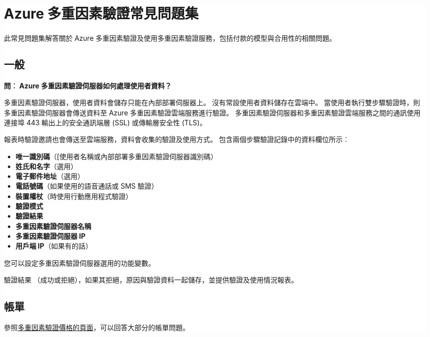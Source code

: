 <properties
    pageTitle="Azure 多重因素驗證常見問題集"
    description="提供常見問題集和 Azure 多重因素驗證相關的解答的清單。 多重因素驗證是驗證需要個以上的使用者名稱和密碼的使用者的身分識別的方法。 會提供額外的使用者登入及交易的安全性層級。"
    services="multi-factor-authentication"
    documentationCenter=""
    authors="kgremban"
    manager="femila"
    editor="yossib"/>

<tags
    ms.service="multi-factor-authentication"
    ms.workload="identity"
    ms.tgt_pltfrm="na"
    ms.devlang="na"
    ms.topic="article"
    ms.date="10/13/2016"
    ms.author="kgremban"/>

# <a name="azure-multi-factor-authentication-faq"></a>Azure 多重因素驗證常見問題集


此常見問題集解答關於 Azure 多重因素驗證及使用多重因素驗證服務，包括付款的模型與合用性的相關問題。

## <a name="general"></a>一般

**問︰ Azure 多重因素驗證伺服器如何處理使用者資料？**

多重因素驗證伺服器，使用者資料會儲存只能在內部部署伺服器上。 沒有常設使用者資料儲存在雲端中。 當使用者執行雙步驟驗證時，則多重因素驗證伺服器會傳送資料至 Azure 多重因素驗證雲端服務進行驗證。 多重因素驗證伺服器和多重因素驗證雲端服務之間的通訊使用連接埠 443 輸出上的安全通訊端層 (SSL) 或傳輸層安全性 (TLS)。

報表時驗證邀請也會傳送至雲端服務，資料會收集的驗證及使用方式。 包含兩個步驟驗證記錄中的資料欄位所示︰

- **唯一識別碼**（[使用者名稱或內部部署多重因素驗證伺服器識別碼）
- **姓氏和名字**（選用）
- **電子郵件地址**（選用）
- **電話號碼**（如果使用的語音通話或 SMS 驗證）
- **裝置權杖**（時使用行動應用程式驗證）
- **驗證模式**
- **驗證結果**
- **多重因素驗證伺服器名稱**
- **多重因素驗證伺服器 IP**
- **用戶端 IP**（如果有的話）

您可以設定多重因素驗證伺服器選用的功能變數。

驗證結果 （成功或拒絕），如果其拒絕，原因與驗證資料一起儲存，並提供驗證及使用情況報表。


## <a name="billing"></a>帳單

參照[多重因素驗證價格的頁面](https://azure.microsoft.com/pricing/details/multi-factor-authentication/)，可以回答大部分的帳單問題。
